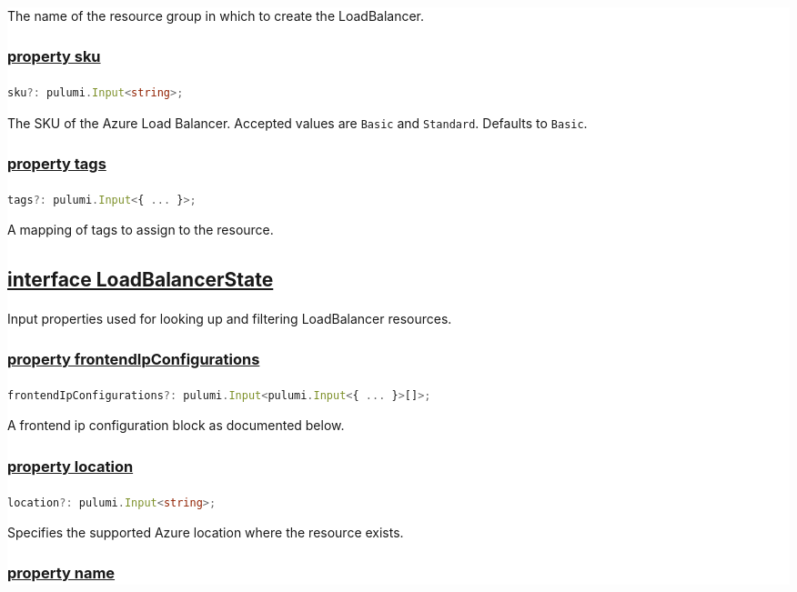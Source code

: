 
The name of the resource group in which to create the LoadBalancer.

<h3 class="pdoc-member-header">
<a class="pdoc-child-name" href="https://github.com/pulumi/pulumi-azure/blob/master/sdk/nodejs/lb/loadBalancer.ts#L158">property sku</a>
</h3>

```typescript
sku?: pulumi.Input<string>;
```


The SKU of the Azure Load Balancer. Accepted values are `Basic` and `Standard`. Defaults to `Basic`.

<h3 class="pdoc-member-header">
<a class="pdoc-child-name" href="https://github.com/pulumi/pulumi-azure/blob/master/sdk/nodejs/lb/loadBalancer.ts#L162">property tags</a>
</h3>

```typescript
tags?: pulumi.Input<{ ... }>;
```


A mapping of tags to assign to the resource.

<h2 class="pdoc-module-header" id="LoadBalancerState">
<a class="pdoc-member-name" href="https://github.com/pulumi/pulumi-azure/blob/master/sdk/nodejs/lb/loadBalancer.ts#L100">interface LoadBalancerState</a>
</h2>

Input properties used for looking up and filtering LoadBalancer resources.

<h3 class="pdoc-member-header">
<a class="pdoc-child-name" href="https://github.com/pulumi/pulumi-azure/blob/master/sdk/nodejs/lb/loadBalancer.ts#L104">property frontendIpConfigurations</a>
</h3>

```typescript
frontendIpConfigurations?: pulumi.Input<pulumi.Input<{ ... }>[]>;
```


A frontend ip configuration block as documented below.

<h3 class="pdoc-member-header">
<a class="pdoc-child-name" href="https://github.com/pulumi/pulumi-azure/blob/master/sdk/nodejs/lb/loadBalancer.ts#L108">property location</a>
</h3>

```typescript
location?: pulumi.Input<string>;
```


Specifies the supported Azure location where the resource exists.

<h3 class="pdoc-member-header">
<a class="pdoc-child-name" href="https://github.com/pulumi/pulumi-azure/blob/master/sdk/nodejs/lb/loadBalancer.ts#L112">property name</a>
</h3>
